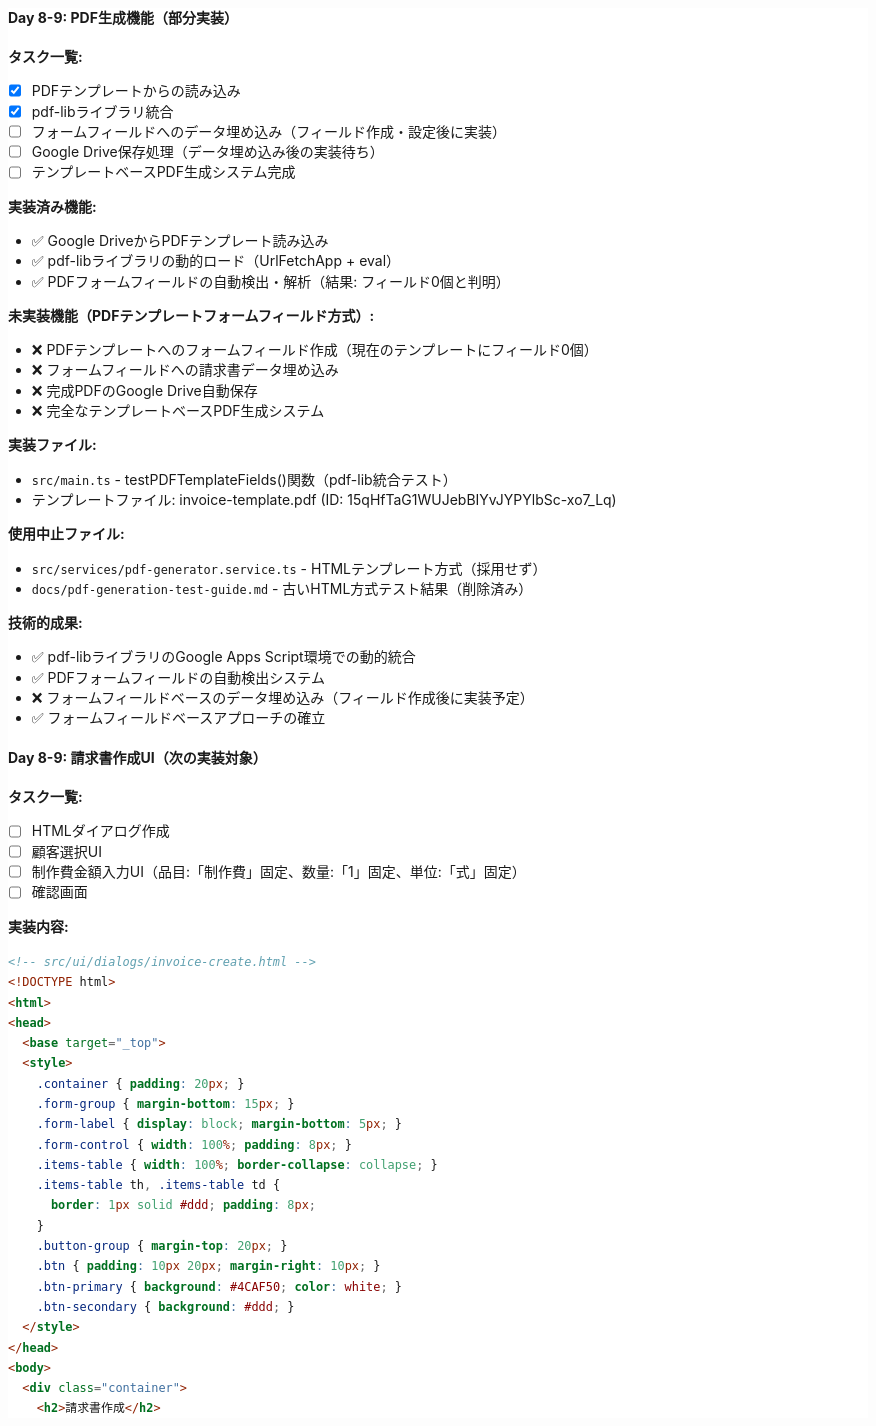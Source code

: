 #### Day 8-9: PDF生成機能（部分実装）

**タスク一覧:**
- [x] PDFテンプレートからの読み込み
- [x] pdf-libライブラリ統合
- [ ] フォームフィールドへのデータ埋め込み（フィールド作成・設定後に実装）
- [ ] Google Drive保存処理（データ埋め込み後の実装待ち）
- [ ] テンプレートベースPDF生成システム完成

**実装済み機能:**
- ✅ Google DriveからPDFテンプレート読み込み
- ✅ pdf-libライブラリの動的ロード（UrlFetchApp + eval）
- ✅ PDFフォームフィールドの自動検出・解析（結果: フィールド0個と判明）

**未実装機能（PDFテンプレートフォームフィールド方式）:**
- ❌ PDFテンプレートへのフォームフィールド作成（現在のテンプレートにフィールド0個）
- ❌ フォームフィールドへの請求書データ埋め込み
- ❌ 完成PDFのGoogle Drive自動保存
- ❌ 完全なテンプレートベースPDF生成システム

**実装ファイル:**
- `src/main.ts` - testPDFTemplateFields()関数（pdf-lib統合テスト）
- テンプレートファイル: invoice-template.pdf (ID: 15qHfTaG1WUJebBIYvJYPYlbSc-xo7_Lq)

**使用中止ファイル:**
- `src/services/pdf-generator.service.ts` - HTMLテンプレート方式（採用せず）
- `docs/pdf-generation-test-guide.md` - 古いHTML方式テスト結果（削除済み）

**技術的成果:**
- ✅ pdf-libライブラリのGoogle Apps Script環境での動的統合
- ✅ PDFフォームフィールドの自動検出システム
- ❌ フォームフィールドベースのデータ埋め込み（フィールド作成後に実装予定）
- ✅ フォームフィールドベースアプローチの確立

#### Day 8-9: 請求書作成UI（次の実装対象）

**タスク一覧:**
- [ ] HTMLダイアログ作成
- [ ] 顧客選択UI
- [ ] 制作費金額入力UI（品目:「制作費」固定、数量:「1」固定、単位:「式」固定）
- [ ] 確認画面

**実装内容:**
```html
<!-- src/ui/dialogs/invoice-create.html -->
<!DOCTYPE html>
<html>
<head>
  <base target="_top">
  <style>
    .container { padding: 20px; }
    .form-group { margin-bottom: 15px; }
    .form-label { display: block; margin-bottom: 5px; }
    .form-control { width: 100%; padding: 8px; }
    .items-table { width: 100%; border-collapse: collapse; }
    .items-table th, .items-table td { 
      border: 1px solid #ddd; padding: 8px; 
    }
    .button-group { margin-top: 20px; }
    .btn { padding: 10px 20px; margin-right: 10px; }
    .btn-primary { background: #4CAF50; color: white; }
    .btn-secondary { background: #ddd; }
  </style>
</head>
<body>
  <div class="container">
    <h2>請求書作成</h2>
```